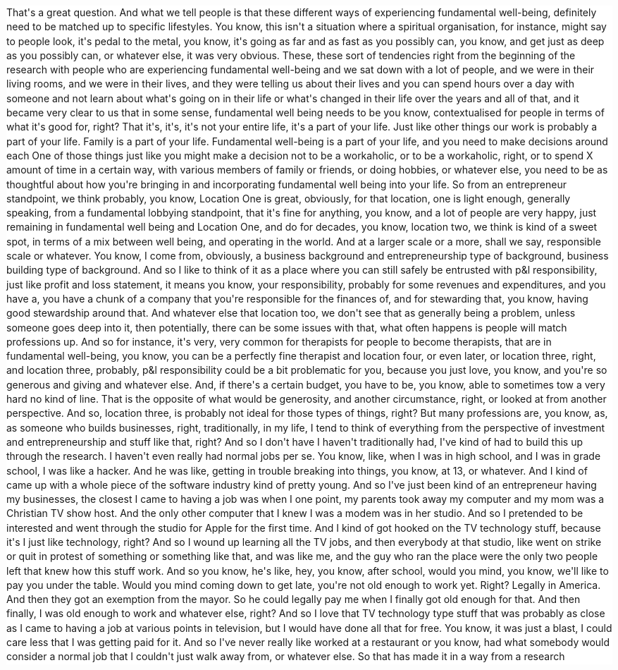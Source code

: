 That's a great question. And what we tell people is that these different ways of experiencing fundamental well-being, definitely need to be matched up to specific lifestyles. You know, this isn't a situation where a spiritual organisation, for instance, might say to people look, it's pedal to the metal, you know, it's going as far and as fast as you possibly can, you know, and get just as deep as you possibly can, or whatever else, it was very obvious. These, these sort of tendencies right from the beginning of the research with people who are experiencing fundamental well-being and we sat down with a lot of people, and we were in their living rooms, and we were in their lives, and they were telling us about their lives and you can spend hours over a day with someone and not learn about what's going on in their life or what's changed in their life over the years and all of that, and it became very clear to us that in some sense, fundamental well being needs to be you know, contextualised for people in terms of what it's good for, right? That it's, it's, it's not your entire life, it's a part of your life. Just like other things our work is probably a part of your life. Family is a part of your life. Fundamental well-being is a part of your life, and you need to make decisions around each One of those things just like you might make a decision not to be a workaholic, or to be a workaholic, right, or to spend X amount of time in a certain way, with various members of family or friends, or doing hobbies, or whatever else, you need to be as thoughtful about how you're bringing in and incorporating fundamental well being into your life. So from an entrepreneur standpoint, we think probably, you know, Location One is great, obviously, for that location, one is light enough, generally speaking, from a fundamental lobbying standpoint, that it's fine for anything, you know, and a lot of people are very happy, just remaining in fundamental well being and Location One, and do for decades, you know, location two, we think is kind of a sweet spot, in terms of a mix between well being, and operating in the world. And at a larger scale or a more, shall we say, responsible scale or whatever. You know, I come from, obviously, a business background and entrepreneurship type of background, business building type of background. And so I like to think of it as a place where you can still safely be entrusted with p&l responsibility, just like profit and loss statement, it means you know, your responsibility, probably for some revenues and expenditures, and you have a, you have a chunk of a company that you're responsible for the finances of, and for stewarding that, you know, having good stewardship around that. And whatever else that location too, we don't see that as generally being a problem, unless someone goes deep into it, then potentially, there can be some issues with that, what often happens is people will match professions up. And so for instance, it's very, very common for therapists for people to become therapists, that are in fundamental well-being, you know, you can be a perfectly fine therapist and location four, or even later, or location three, right, and location three, probably, p&l responsibility could be a bit problematic for you, because you just love, you know, and you're so generous and giving and whatever else. And, if there's a certain budget, you have to be, you know, able to sometimes tow a very hard no kind of line. That is the opposite of what would be generosity, and another circumstance, right, or looked at from another perspective. And so, location three, is probably not ideal for those types of things, right? But many professions are, you know, as, as someone who builds businesses, right, traditionally, in my life, I tend to think of everything from the perspective of investment and entrepreneurship and stuff like that, right? And so I don't have I haven't traditionally had, I've kind of had to build this up through the research. I haven't even really had normal jobs per se. You know, like, when I was in high school, and I was in grade school, I was like a hacker. And he was like, getting in trouble breaking into things, you know, at 13, or whatever. And I kind of came up with a whole piece of the software industry kind of pretty young. And so I've just been kind of an entrepreneur having my businesses, the closest I came to having a job was when I one point, my parents took away my computer and my mom was a Christian TV show host. And the only other computer that I knew I was a modem was in her studio. And so I pretended to be interested and went through the studio for Apple for the first time. And I kind of got hooked on the TV technology stuff, because it's I just like technology, right? And so I wound up learning all the TV jobs, and then everybody at that studio, like went on strike or quit in protest of something or something like that, and was like me, and the guy who ran the place were the only two people left that knew how this stuff work. And so you know, he's like, hey, you know, after school, would you mind, you know, we'll like to pay you under the table. Would you mind coming down to get late, you're not old enough to work yet. Right? Legally in America. And then they got an exemption from the mayor. So he could legally pay me when I finally got old enough for that. And then finally, I was old enough to work and whatever else, right? And so I love that TV technology type stuff that was probably as close as I came to having a job at various points in television, but I would have done all that for free. You know, it was just a blast, I could care less that I was getting paid for it. And so I've never really like worked at a restaurant or you know, had what somebody would consider a normal job that I couldn't just walk away from, or whatever else. So that has made it in a way from a research